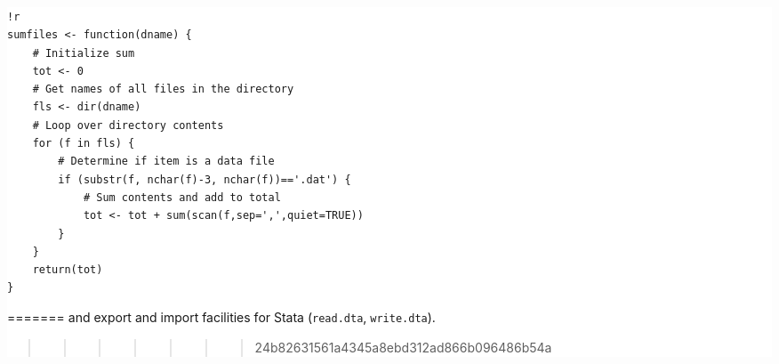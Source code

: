     !r
    sumfiles <- function(dname) {
        # Initialize sum
        tot <- 0
        # Get names of all files in the directory
        fls <- dir(dname)
        # Loop over directory contents
        for (f in fls) {
            # Determine if item is a data file
            if (substr(f, nchar(f)-3, nchar(f))=='.dat') {
                # Sum contents and add to total
                tot <- tot + sum(scan(f,sep=',',quiet=TRUE))
            }
        }   
        return(tot)
    }
=======
and export and import facilities for Stata (`read.dta`, `write.dta`).
>>>>>>> 24b82631561a4345a8ebd312ad866b096486b54a
